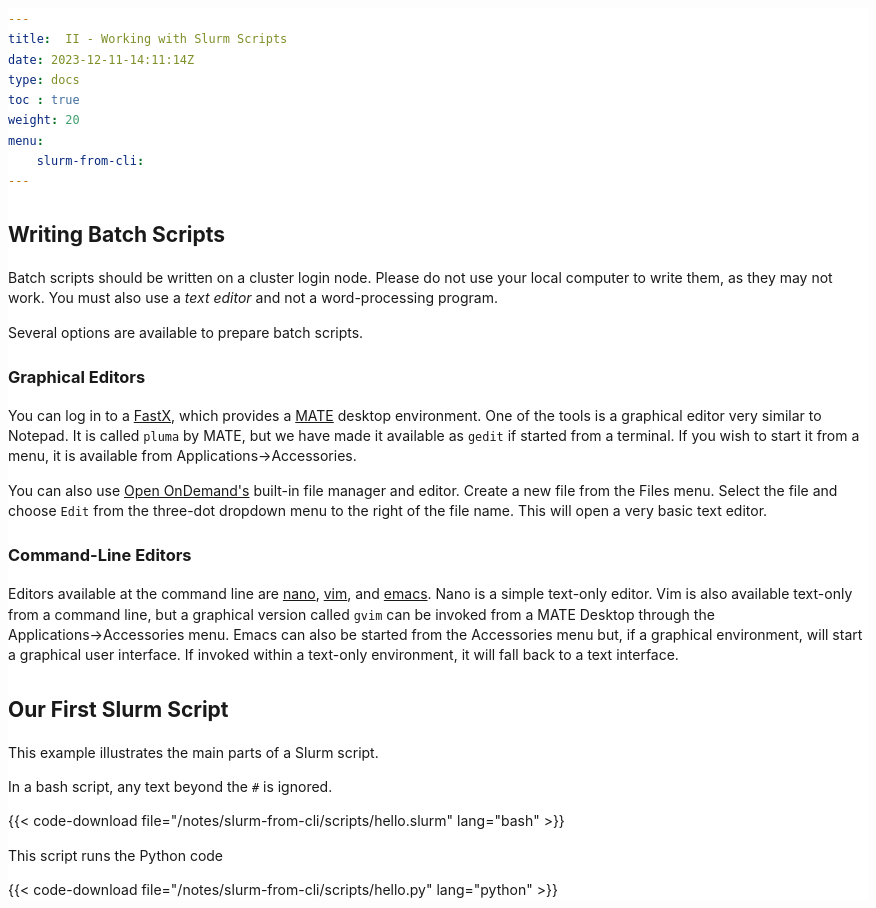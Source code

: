 ```yaml
---
title:  II - Working with Slurm Scripts
date: 2023-12-11-14:11:14Z
type: docs
toc : true 
weight: 20
menu: 
    slurm-from-cli:
---
```


## Writing Batch Scripts

Batch scripts should be written on a cluster login node.  Please do not use your local computer to write them, as they may not work.  You must also use a _text editor_ and not a word-processing program.

Several options are available to prepare batch scripts.  

### Graphical Editors

You can log in to a [FastX](https://www.rc.virginia.edu/userinfo/rivanna/logintools/fastx/), which provides a [MATE](https://mate-desktop.org/) desktop environment. One of the tools is a graphical editor very similar to Notepad.  It is called `pluma` by MATE, but we have made it available as `gedit` if started from a terminal.  If you wish to start it from a menu, it is available from Applications&rarr;Accessories.

You can also use [Open OnDemand's](https://www.rc.virginia.edu/userinfo/rivanna/ood/overview/) built-in file manager and editor.  Create a new file from the Files menu.  Select the file and choose `Edit` from the three-dot dropdown menu to the right of the file name.  This will open a very basic text editor.

### Command-Line Editors

Editors available at the command line are [nano](https://www.nano-editor.org/), [vim](https://www.vim.org/), and [emacs](https://www.gnu.org/software/emacs/).  Nano is a simple text-only editor.  Vim is also available text-only from a command line, but a graphical version called `gvim` can be invoked from a MATE Desktop through the Applications&rarr;Accessories menu. Emacs can also be started from the Accessories menu but, if a graphical environment, will start a graphical user interface.  If invoked within a text-only environment, it will fall back to a text interface.

## Our First Slurm Script

This example illustrates the main parts of a Slurm script. 

In a bash script, any text beyond the `#` is ignored.

{{< code-download file="/notes/slurm-from-cli/scripts/hello.slurm" lang="bash" >}}

This script runs the Python code

{{< code-download file="/notes/slurm-from-cli/scripts/hello.py" lang="python" >}}
